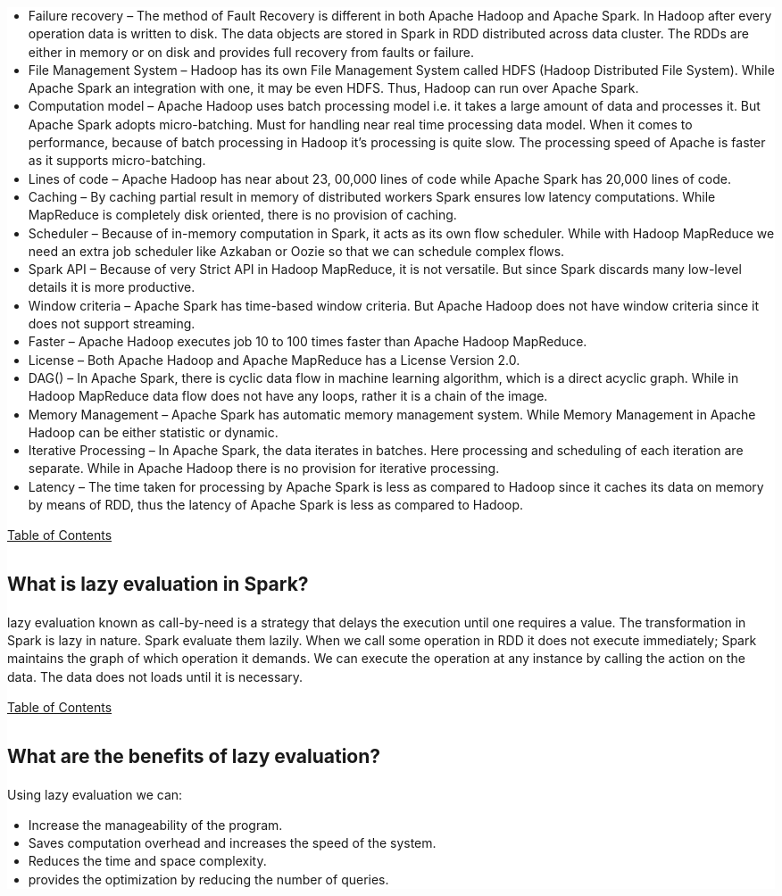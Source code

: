 + Failure recovery – The method of Fault Recovery is different in both Apache Hadoop and Apache Spark. In Hadoop after every operation data is written to disk. The data objects are stored in Spark in RDD distributed across data cluster. The RDDs are either in memory or on disk and provides full recovery from faults or failure.
+ File Management System – Hadoop has its own File Management System called HDFS (Hadoop Distributed File System). While Apache Spark an integration with one, it may be even HDFS. Thus, Hadoop can run over Apache Spark.
+ Computation model – Apache Hadoop uses batch processing model i.e. it takes a large amount of data and processes it. But Apache Spark adopts micro-batching. Must for handling near real time processing data model. When it comes to performance, because of batch processing in Hadoop it’s processing is quite slow. The processing speed of Apache is faster as it supports micro-batching.
+ Lines of code – Apache Hadoop has near about 23, 00,000 lines of code while Apache Spark has 20,000 lines of code.
+ Caching – By caching partial result in memory of distributed workers Spark ensures low latency computations. While MapReduce is completely disk oriented, there is no provision of caching.
+ Scheduler – Because of in-memory computation in Spark, it acts as its own flow scheduler. While with Hadoop MapReduce we need an extra job scheduler like Azkaban or Oozie so that we can schedule complex flows.
+ Spark API – Because of very Strict API in Hadoop MapReduce, it is not versatile. But since Spark discards many low-level details it is more productive.
+ Window criteria – Apache Spark has time-based window criteria. But Apache Hadoop does not have window criteria since it does not support streaming.
+ Faster – Apache Hadoop executes job 10 to 100 times faster than Apache Hadoop MapReduce.
+ License – Both Apache Hadoop and Apache MapReduce has a License Version 2.0.
+ DAG() – In Apache Spark, there is cyclic data flow in machine learning algorithm, which is a direct acyclic graph. While in Hadoop MapReduce data flow does not have any loops, rather it is a chain of the image.
+ Memory Management – Apache Spark has automatic memory management system. While Memory Management in Apache Hadoop can be either statistic or dynamic.
+ Iterative Processing – In Apache Spark, the data iterates in batches. Here processing and scheduling of each iteration are separate. While in Apache Hadoop there is no provision for iterative processing.
+ Latency – The time taken for processing by Apache Spark is less as compared to Hadoop since it caches its data on memory by means of RDD, thus the latency of Apache Spark is less as compared to Hadoop.

[Table of Contents](#Apache-Spark)

## What is lazy evaluation in Spark?
lazy evaluation known as call-by-need is a strategy that delays the execution until one requires a value. The transformation in Spark is lazy in nature. Spark evaluate them lazily. When we call some operation in RDD it does not execute immediately; Spark maintains the graph of which operation it demands. We can execute the operation at any instance by calling the action on the data. The data does not loads until it is necessary.

[Table of Contents](#Apache-Spark)

## What are the benefits of lazy evaluation?
Using lazy evaluation we can:
+ Increase the manageability of the program.
+ Saves computation overhead and increases the speed of the system.
+ Reduces the time and space complexity.
+ provides the optimization by reducing the number of queries.
